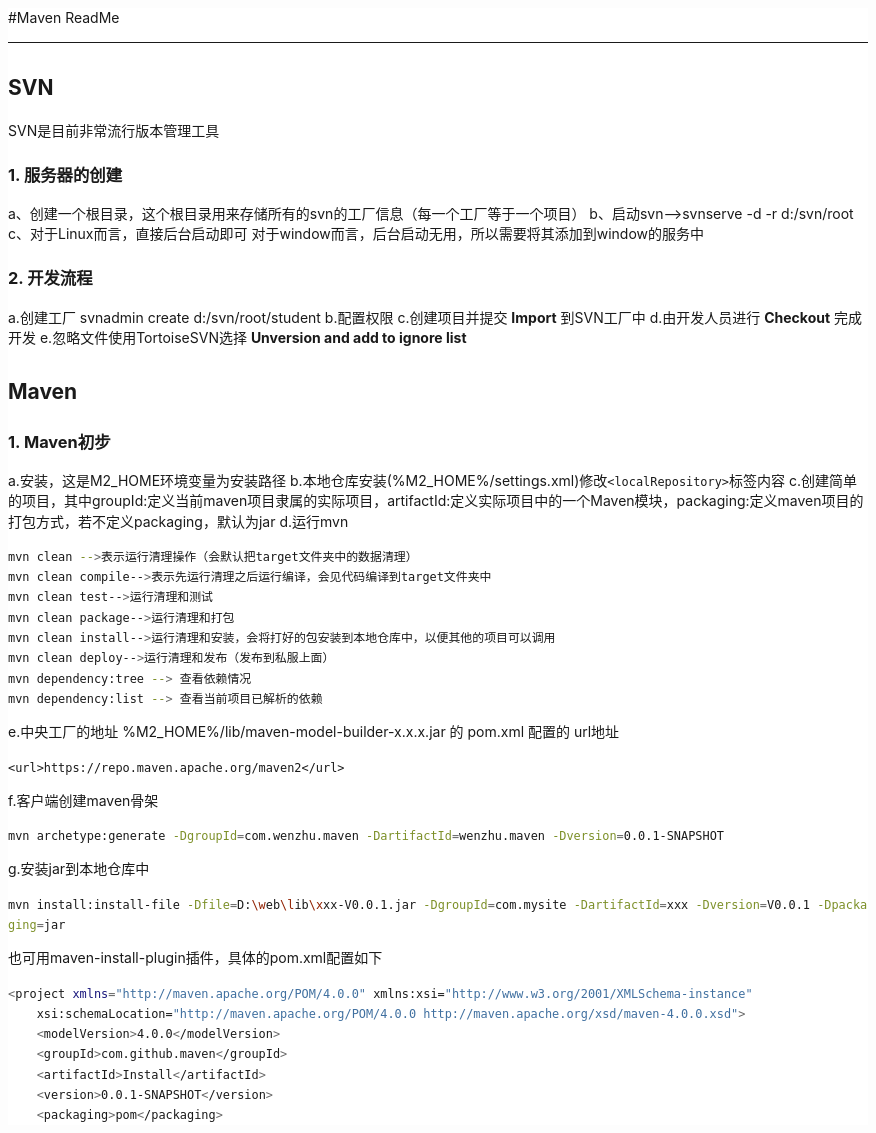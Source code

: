 ﻿#Maven ReadMe

------

## **SVN**

SVN是目前非常流行版本管理工具

### **1. 服务器的创建**
a、创建一个根目录，这个根目录用来存储所有的svn的工厂信息（每一个工厂等于一个项目）
b、启动svn-->svnserve -d -r d:/svn/root
c、对于Linux而言，直接后台启动即可
对于window而言，后台启动无用，所以需要将其添加到window的服务中

### **2. 开发流程**
a.创建工厂 svnadmin create d:/svn/root/student
b.配置权限
c.创建项目并提交 **Import** 到SVN工厂中
d.由开发人员进行 **Checkout** 完成开发
e.忽略文件使用TortoiseSVN选择 **Unversion and add to ignore list**

## **Maven**

### **1. Maven初步**
a.安装，这是M2_HOME环境变量为安装路径
b.本地仓库安装(%M2_HOME%/settings.xml)修改`<localRepository>`标签内容
c.创建简单的项目，其中groupId:定义当前maven项目隶属的实际项目，artifactId:定义实际项目中的一个Maven模块，packaging:定义maven项目的打包方式，若不定义packaging，默认为jar
d.运行mvn
```bash
mvn clean -->表示运行清理操作（会默认把target文件夹中的数据清理）
mvn clean compile-->表示先运行清理之后运行编译，会见代码编译到target文件夹中
mvn clean test-->运行清理和测试
mvn clean package-->运行清理和打包
mvn clean install-->运行清理和安装，会将打好的包安装到本地仓库中，以便其他的项目可以调用
mvn clean deploy-->运行清理和发布（发布到私服上面）
mvn dependency:tree --> 查看依赖情况
mvn dependency:list --> 查看当前项目已解析的依赖
```
e.中央工厂的地址
%M2_HOME%/lib/maven-model-builder-x.x.x.jar 的 pom.xml 配置的 url地址　

    <url>https://repo.maven.apache.org/maven2</url>
f.客户端创建maven骨架
```bash
mvn archetype:generate -DgroupId=com.wenzhu.maven -DartifactId=wenzhu.maven -Dversion=0.0.1-SNAPSHOT
```
g.安装jar到本地仓库中
```bash
mvn install:install-file -Dfile=D:\web\lib\xxx-V0.0.1.jar -DgroupId=com.mysite -DartifactId=xxx -Dversion=V0.0.1 -Dpackaging=jar
```
 也可用maven-install-plugin插件，具体的pom.xml配置如下
```bash
<project xmlns="http://maven.apache.org/POM/4.0.0" xmlns:xsi="http://www.w3.org/2001/XMLSchema-instance"
	xsi:schemaLocation="http://maven.apache.org/POM/4.0.0 http://maven.apache.org/xsd/maven-4.0.0.xsd">
	<modelVersion>4.0.0</modelVersion>
	<groupId>com.github.maven</groupId>
	<artifactId>Install</artifactId>
	<version>0.0.1-SNAPSHOT</version>
	<packaging>pom</packaging>
```